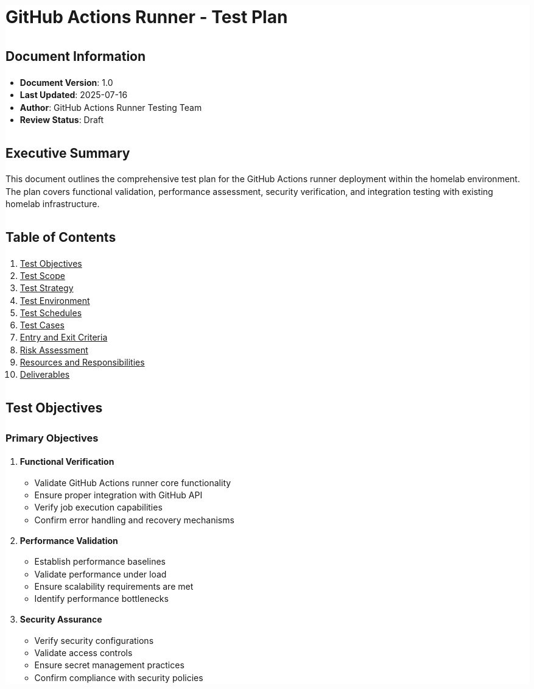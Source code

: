 # GitHub Actions Runner - Test Plan

## Document Information

- **Document Version**: 1.0
- **Last Updated**: 2025-07-16
- **Author**: GitHub Actions Runner Testing Team
- **Review Status**: Draft

## Executive Summary

This document outlines the comprehensive test plan for the GitHub Actions runner deployment within the homelab environment. The plan covers functional validation, performance assessment, security verification, and integration testing with existing homelab infrastructure.

## Table of Contents

1. [Test Objectives](#test-objectives)
2. [Test Scope](#test-scope)
3. [Test Strategy](#test-strategy)
4. [Test Environment](#test-environment)
5. [Test Schedules](#test-schedules)
6. [Test Cases](#test-cases)
7. [Entry and Exit Criteria](#entry-and-exit-criteria)
8. [Risk Assessment](#risk-assessment)
9. [Resources and Responsibilities](#resources-and-responsibilities)
10. [Deliverables](#deliverables)

## Test Objectives

### Primary Objectives

1. **Functional Verification**
   - Validate GitHub Actions runner core functionality
   - Ensure proper integration with GitHub API
   - Verify job execution capabilities
   - Confirm error handling and recovery mechanisms

2. **Performance Validation**
   - Establish performance baselines
   - Validate performance under load
   - Ensure scalability requirements are met
   - Identify performance bottlenecks

3. **Security Assurance**
   - Verify security configurations
   - Validate access controls
   - Ensure secret management practices
   - Confirm compliance with security policies
